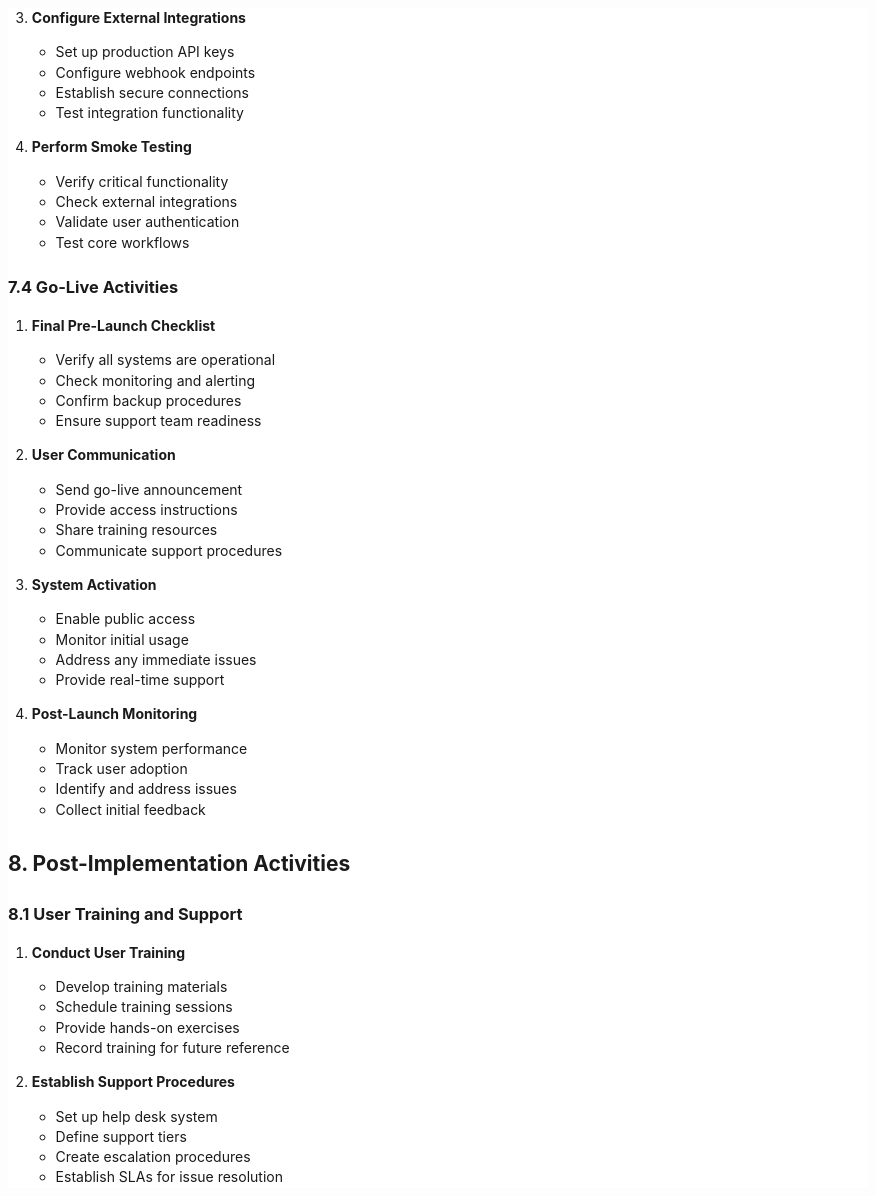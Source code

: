 3. **Configure External Integrations**
   - Set up production API keys
   - Configure webhook endpoints
   - Establish secure connections
   - Test integration functionality

4. **Perform Smoke Testing**
   - Verify critical functionality
   - Check external integrations
   - Validate user authentication
   - Test core workflows

### 7.4 Go-Live Activities

1. **Final Pre-Launch Checklist**
   - Verify all systems are operational
   - Check monitoring and alerting
   - Confirm backup procedures
   - Ensure support team readiness

2. **User Communication**
   - Send go-live announcement
   - Provide access instructions
   - Share training resources
   - Communicate support procedures

3. **System Activation**
   - Enable public access
   - Monitor initial usage
   - Address any immediate issues
   - Provide real-time support

4. **Post-Launch Monitoring**
   - Monitor system performance
   - Track user adoption
   - Identify and address issues
   - Collect initial feedback

## 8. Post-Implementation Activities

### 8.1 User Training and Support

1. **Conduct User Training**
   - Develop training materials
   - Schedule training sessions
   - Provide hands-on exercises
   - Record training for future reference

2. **Establish Support Procedures**
   - Set up help desk system
   - Define support tiers
   - Create escalation procedures
   - Establish SLAs for issue resolution
